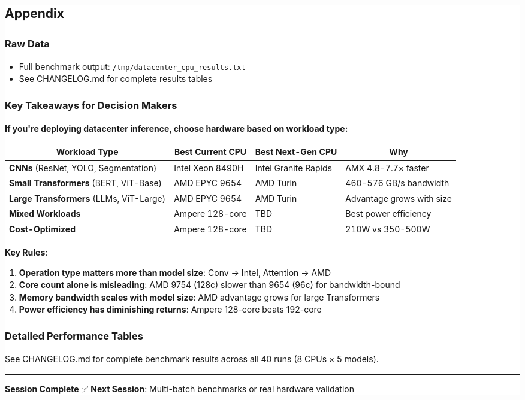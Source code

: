 
## Appendix

### Raw Data
- Full benchmark output: `/tmp/datacenter_cpu_results.txt`
- See CHANGELOG.md for complete results tables

### Key Takeaways for Decision Makers

**If you're deploying datacenter inference, choose hardware based on workload type:**

| Workload Type | Best Current CPU | Best Next-Gen CPU | Why |
|---------------|------------------|-------------------|-----|
| **CNNs** (ResNet, YOLO, Segmentation) | Intel Xeon 8490H | Intel Granite Rapids | AMX 4.8-7.7× faster |
| **Small Transformers** (BERT, ViT-Base) | AMD EPYC 9654 | AMD Turin | 460-576 GB/s bandwidth |
| **Large Transformers** (LLMs, ViT-Large) | AMD EPYC 9654 | AMD Turin | Advantage grows with size |
| **Mixed Workloads** | Ampere 128-core | TBD | Best power efficiency |
| **Cost-Optimized** | Ampere 128-core | TBD | 210W vs 350-500W |

**Key Rules**:
1. **Operation type matters more than model size**: Conv → Intel, Attention → AMD
2. **Core count alone is misleading**: AMD 9754 (128c) slower than 9654 (96c) for bandwidth-bound
3. **Memory bandwidth scales with model size**: AMD advantage grows for large Transformers
4. **Power efficiency has diminishing returns**: Ampere 128-core beats 192-core

### Detailed Performance Tables

See CHANGELOG.md for complete benchmark results across all 40 runs (8 CPUs × 5 models).

---

**Session Complete** ✅
**Next Session**: Multi-batch benchmarks or real hardware validation
